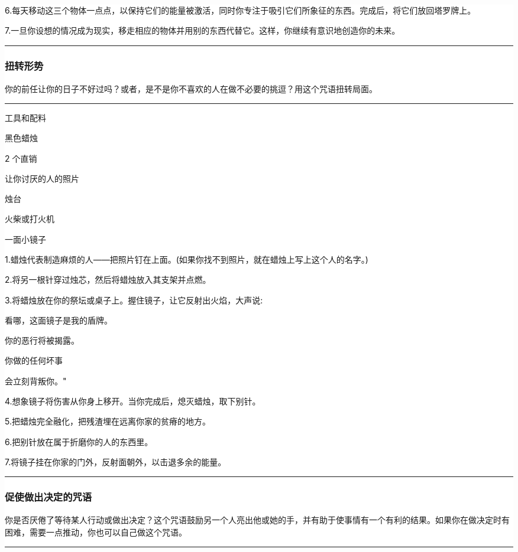 6.每天移动这三个物体一点点，以保持它们的能量被激活，同时你专注于吸引它们所象征的东西。完成后，将它们放回塔罗牌上。

7.一旦你设想的情况成为现实，移走相应的物体并用别的东西代替它。这样，你继续有意识地创造你的未来。

* * *

<title>The Modern Witchcraft Book of Love Spells</title> <link href="../styles/9781507203644.css" rel="stylesheet" type="text/css"> <link href="../styles/SS_global.css" rel="stylesheet" type="text/css"> 

### 扭转形势

你的前任让你的日子不好过吗？或者，是不是你不喜欢的人在做不必要的挑逗？用这个咒语扭转局面。

* * *

工具和配料

黑色蜡烛

2 个直销

让你讨厌的人的照片

烛台

火柴或打火机

一面小镜子

1.蜡烛代表制造麻烦的人——把照片钉在上面。(如果你找不到照片，就在蜡烛上写上这个人的名字。)

2.将另一根针穿过烛芯，然后将蜡烛放入其支架并点燃。

3.将蜡烛放在你的祭坛或桌子上。握住镜子，让它反射出火焰，大声说:

看哪，这面镜子是我的盾牌。

你的恶行将被揭露。

你做的任何坏事

会立刻背叛你。"

4.想象镜子将伤害从你身上移开。当你完成后，熄灭蜡烛，取下别针。

5.把蜡烛完全融化，把残渣埋在远离你家的贫瘠的地方。

6.把别针放在属于折磨你的人的东西里。

7.将镜子挂在你家的门外，反射面朝外，以击退多余的能量。

* * *

<title>The Modern Witchcraft Book of Love Spells</title> <link href="../styles/9781507203644.css" rel="stylesheet" type="text/css"> <link href="../styles/SS_global.css" rel="stylesheet" type="text/css"> 

### 促使做出决定的咒语

你是否厌倦了等待某人行动或做出决定？这个咒语鼓励另一个人亮出他或她的手，并有助于使事情有一个有利的结果。如果你在做决定时有困难，需要一点推动，你也可以自己做这个咒语。

* * *
